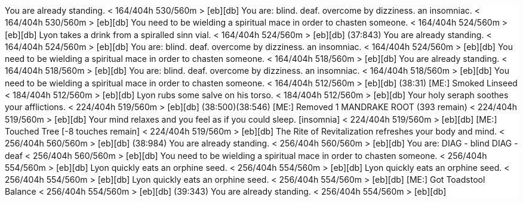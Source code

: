 You are already standing.
< 164/404h 530/560m > [eb][db] 
You are:
blind.
deaf.
overcome by dizziness.
an insomniac.
< 164/404h 530/560m > [eb][db] 
You need to be wielding a spiritual mace in order to chasten someone.
< 164/404h 524/560m > [eb][db] 
Lyon takes a drink from a spiralled sinn vial.
< 164/404h 524/560m > [eb][db] (37:843)
You are already standing.
< 164/404h 524/560m > [eb][db] 
You are:
blind.
deaf.
overcome by dizziness.
an insomniac.
< 164/404h 524/560m > [eb][db] 
You need to be wielding a spiritual mace in order to chasten someone.
< 164/404h 518/560m > [eb][db] 
You are already standing.
< 164/404h 518/560m > [eb][db] 
You are:
blind.
deaf.
overcome by dizziness.
an insomniac.
< 164/404h 518/560m > [eb][db] 
You need to be wielding a spiritual mace in order to chasten someone.
< 164/404h 512/560m > [eb][db] (38:31)
[ME:] Smoked Linseed
< 184/404h 512/560m > [eb][db] 
Lyon rubs some salve on his torso.
< 184/404h 512/560m > [eb][db] 
Your holy seraph soothes your afflictions.
< 224/404h 519/560m > [eb][db] (38:500)(38:546)
[ME:] Removed 1 MANDRAKE ROOT (393 remain)
< 224/404h 519/560m > [eb][db] 
Your mind relaxes and you feel as if you could sleep. [insomnia]
< 224/404h 519/560m > [eb][db] 
[ME:] Touched Tree [-8 touches remain]
< 224/404h 519/560m > [eb][db] 
The Rite of Revitalization refreshes your body and mind.
< 256/404h 560/560m > [eb][db] (38:984)
You are already standing.
< 256/404h 560/560m > [eb][db] 
You are:
DIAG - blind
DIAG - deaf
< 256/404h 560/560m > [eb][db] 
You need to be wielding a spiritual mace in order to chasten someone.
< 256/404h 554/560m > [eb][db] 
Lyon quickly eats an orphine seed.
< 256/404h 554/560m > [eb][db] 
Lyon quickly eats an orphine seed.
< 256/404h 554/560m > [eb][db] 
Lyon quickly eats an orphine seed.
< 256/404h 554/560m > [eb][db] 
[ME:] Got Toadstool Balance
< 256/404h 554/560m > [eb][db] (39:343)
You are already standing.
< 256/404h 554/560m > [eb][db] 